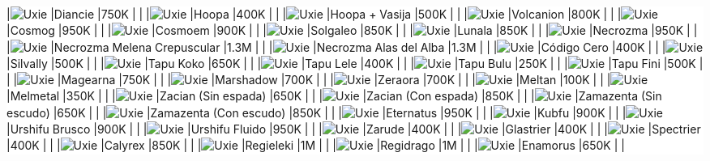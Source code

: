 |![Uxie](../images/iconos/pokemonlegendarios/DIANCIE.png)   |Diancie   |750K   |   |
|![Uxie](../images/iconos/pokemonlegendarios/HOOPA.png)   |Hoopa   |400K   |   |
|![Uxie](../images/iconos/pokemonlegendarios/HOOPA_1.png)   |Hoopa + Vasija   |500K   |   |
|![Uxie](../images/iconos/pokemonlegendarios/VOLCANION.png)   |Volcanion   |800K   |   |
|![Uxie](../images/iconos/pokemonlegendarios/COSMOG.png)   |Cosmog   |950K   |   |
|![Uxie](../images/iconos/pokemonlegendarios/COSMOEM.png)   |Cosmoem   |900K   |   |
|![Uxie](../images/iconos/pokemonlegendarios/SOLGALEO.png)   |Solgaleo   |850K   |   |
|![Uxie](../images/iconos/pokemonlegendarios/LUNALA.png)   |Lunala   |850K   |   |
|![Uxie](../images/iconos/pokemonlegendarios/NECROZMA.png)   |Necrozma   |950K   |   |
|![Uxie](../images/iconos/pokemonlegendarios/NECROZMA_1.png)   |Necrozma Melena Crepuscular   |1.3M   |   |
|![Uxie](../images/iconos/pokemonlegendarios/NECROZMA_2.png)   |Necrozma Alas del Alba   |1.3M   |   |
|![Uxie](../images/iconos/pokemonlegendarios/TYPENULL.png)   |Código Cero   |400K   |   |
|![Uxie](../images/iconos/pokemonlegendarios/SILVALLY.png)   |Silvally   |500K   |   |
|![Uxie](../images/iconos/pokemonlegendarios/TAPUKOKO.png)   |Tapu Koko   |650K   |   |
|![Uxie](../images/iconos/pokemonlegendarios/TAPULELE.png)   |Tapu Lele   |400K   |   |
|![Uxie](../images/iconos/pokemonlegendarios/TAPUBULU.png)   |Tapu Bulu   |250K   |   |
|![Uxie](../images/iconos/pokemonlegendarios/TAPUFINI.png)   |Tapu Fini   |500K   |   |
|![Uxie](../images/iconos/pokemonlegendarios/MAGEARNA.png)   |Magearna   |750K   |   |
|![Uxie](../images/iconos/pokemonlegendarios/MARSHADOW.png)   |Marshadow   |700K   |   |
|![Uxie](../images/iconos/pokemonlegendarios/ZERAORA.png)   |Zeraora   |700K   |   |
|![Uxie](../images/iconos/pokemonlegendarios/MELTAN.png)   |Meltan   |100K   |   |
|![Uxie](../images/iconos/pokemonlegendarios/MELMETAL.png)   |Melmetal   |350K   |   |
|![Uxie](../images/iconos/pokemonlegendarios/ZACIAN.png)   |Zacian (Sin espada)  |650K   |   |
|![Uxie](../images/iconos/pokemonlegendarios/ZACIAN_1.png)   |Zacian (Con espada)  |850K   |   |
|![Uxie](../images/iconos/pokemonlegendarios/ZAMAZENTA.png)   |Zamazenta (Sin escudo)   |650K   |   |
|![Uxie](../images/iconos/pokemonlegendarios/ZAMAZENTA_1.png)   |Zamazenta (Con escudo)   |850K   |   |
|![Uxie](../images/iconos/pokemonlegendarios/ETERNATUS.png)   |Eternatus   |950K   |   |
|![Uxie](../images/iconos/pokemonlegendarios/KUBFU.png)   |Kubfu   |900K   |   |
|![Uxie](../images/iconos/pokemonlegendarios/URSHIFU.png)   |Urshifu Brusco   |900K   |   |
|![Uxie](../images/iconos/pokemonlegendarios/URSHIFU_1.png)   |Urshifu Fluido |950K   |   |
|![Uxie](../images/iconos/pokemonlegendarios/ZARUDE.png)   |Zarude   |400K   |   |
|![Uxie](../images/iconos/pokemonlegendarios/GLASTRIER.png)   |Glastrier   |400K   |   |
|![Uxie](../images/iconos/pokemonlegendarios/SPECTRIER.png)   |Spectrier   |400K   |   |
|![Uxie](../images/iconos/pokemonlegendarios/CALYREX.png)   |Calyrex   |850K   |   |
|![Uxie](../images/iconos/pokemonlegendarios/REGIELEKI.png)   |Regieleki   |1M   |   |
|![Uxie](../images/iconos/pokemonlegendarios/REGIDRAGO.png)   |Regidrago   |1M   |   |
|![Uxie](../images/iconos/pokemonlegendarios/ENAMORUS.png)   |Enamorus   |650K   |   |